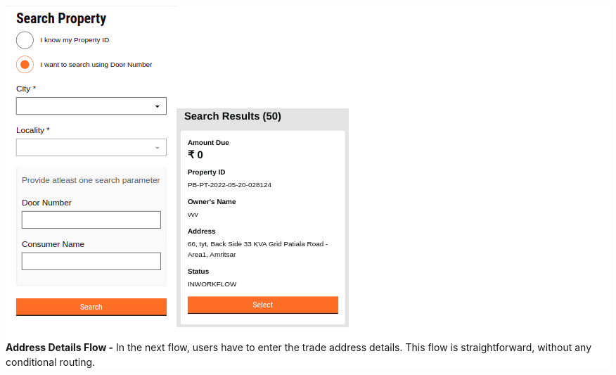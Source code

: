 ![](<../../../../../.gitbook/assets/Screenshot from 2022-05-20 16-54-32.png>)![](<../../../../../.gitbook/assets/Screenshot from 2022-05-20 16-54-53.png>)

**Address Details Flow -** In the next flow, users have to enter the trade address details. This flow is straightforward, without any conditional routing.
